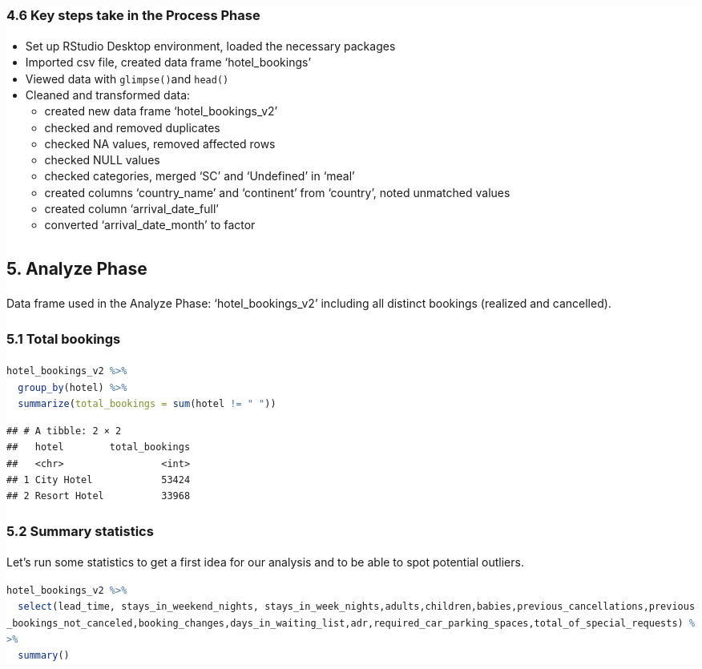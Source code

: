 ### 4.6 Key steps take in the Process Phase

- Set up RStudio Desktop environment, loaded the necessary packages
- Imported csv file, created data frame ‘hotel_bookings’
- Viewed data with `glimpse()`and `head()`
- Cleaned and transformed data:
  - created new data frame ‘hotel_bookings_v2’
  - checked and removed duplicates
  - checked NA values, removed affected rows
  - checked NULL values
  - checked categories, merged ‘SC’ and ‘Undefined’ in ‘meal’
  - created columns ‘country_name’ and ‘continent’ from ‘country’, noted
    unmatched values
  - created column ‘arrival_date_full’
  - converted ‘arrival_date_month’ to factor

## 5. Analyze Phase

Data frame used in the Analyze Phase: ‘hotel_bookings_v2’ including all
distinct bookings (realized and cancelled).

### 5.1 Total bookings

``` r
hotel_bookings_v2 %>%
  group_by(hotel) %>%
  summarize(total_bookings = sum(hotel != " "))
```

    ## # A tibble: 2 × 2
    ##   hotel        total_bookings
    ##   <chr>                 <int>
    ## 1 City Hotel            53424
    ## 2 Resort Hotel          33968

### 5.2 Summary statistics

Let’s run some statistics to get a first idea for our analysis and to be
able to spot potential outliers.

``` r
hotel_bookings_v2 %>%
  select(lead_time, stays_in_weekend_nights, stays_in_week_nights,adults,children,babies,previous_cancellations,previous_bookings_not_canceled,booking_changes,days_in_waiting_list,adr,required_car_parking_spaces,total_of_special_requests) %>%
  summary()
```
